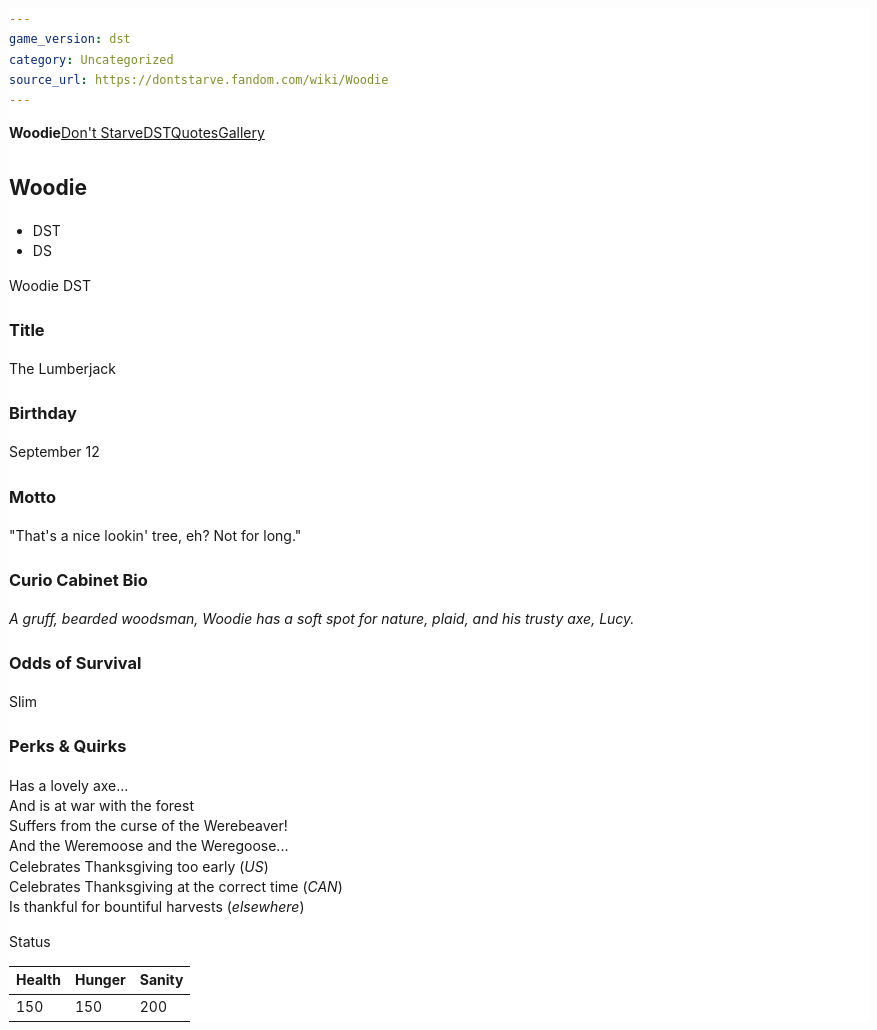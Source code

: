 ```yaml
---
game_version: dst
category: Uncategorized
source_url: https://dontstarve.fandom.com/wiki/Woodie
---
```


**Woodie**[Don't Starve](/wiki/Woodie/Don%27t_Starve "Woodie/Don't Starve")[DST](/wiki/Woodie/Don%27t_Starve_Together "Woodie/Don't Starve Together")[Quotes](/wiki/Woodie/Quotes "Woodie/Quotes")[Gallery](/wiki/Woodie/Gallery "Woodie/Gallery")

## Woodie

* DST
* DS

Woodie DST

### Title

The Lumberjack

### Birthday

September 12

### Motto

"That's a nice lookin' tree, eh? Not for long."

### Curio Cabinet Bio

*A gruff, bearded woodsman, Woodie has a soft spot for nature, plaid, and his trusty axe, Lucy.*

### Odds of Survival

Slim

### Perks & Quirks

Has a lovely axe...  
And is at war with the forest  
Suffers from the curse of the Werebeaver!  
And the Weremoose and the Weregoose...  
Celebrates Thanksgiving too early (*US*)  
Celebrates Thanksgiving at the correct time (*CAN*)  
Is thankful for bountiful harvests (*elsewhere*)

Status

| Health | Hunger | Sanity |
| --- | --- | --- |
| 150 | 150 | 200 |
